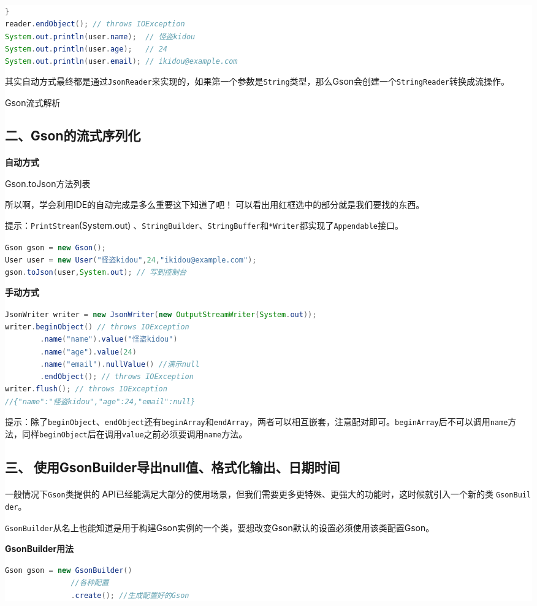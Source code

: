 ```java
}
reader.endObject(); // throws IOException
System.out.println(user.name);  // 怪盗kidou
System.out.println(user.age);   // 24
System.out.println(user.email); // ikidou@example.com
```

其实自动方式最终都是通过`JsonReader`来实现的，如果第一个参数是`String`类型，那么Gson会创建一个`StringReader`转换成流操作。

Gson流式解析

## 二、Gson的流式序列化

**自动方式**

Gson.toJson方法列表

所以啊，学会利用IDE的自动完成是多么重要这下知道了吧！
可以看出用红框选中的部分就是我们要找的东西。

提示：`PrintStream`(System.out) 、`StringBuilder`、`StringBuffer`和`*Writer`都实现了`Appendable`接口。

```java
Gson gson = new Gson();
User user = new User("怪盗kidou",24,"ikidou@example.com");
gson.toJson(user,System.out); // 写到控制台
```

**手动方式**

```java
JsonWriter writer = new JsonWriter(new OutputStreamWriter(System.out));
writer.beginObject() // throws IOException
        .name("name").value("怪盗kidou")
        .name("age").value(24)
        .name("email").nullValue() //演示null
        .endObject(); // throws IOException
writer.flush(); // throws IOException
//{"name":"怪盗kidou","age":24,"email":null}
```

提示：除了`beginObject`、`endObject`还有`beginArray`和`endArray`，两者可以相互嵌套，注意配对即可。`beginArray`后不可以调用`name`方法，同样`beginObject`后在调用`value`之前必须要调用`name`方法。

## 三、 使用GsonBuilder导出null值、格式化输出、日期时间

一般情况下`Gson`类提供的 API已经能满足大部分的使用场景，但我们需要更多更特殊、更强大的功能时，这时候就引入一个新的类 `GsonBuilder`。

`GsonBuilder`从名上也能知道是用于构建Gson实例的一个类，要想改变Gson默认的设置必须使用该类配置Gson。

**GsonBuilder用法**

```java
Gson gson = new GsonBuilder()
               //各种配置
               .create(); //生成配置好的Gson
```
